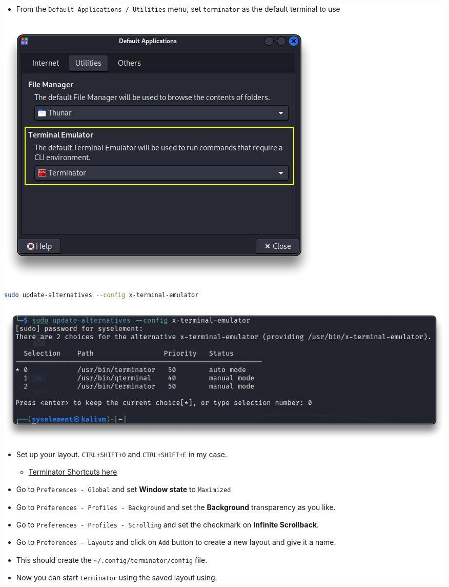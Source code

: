 - From the `Default Applications / Utilities` menu, set `terminator` as the default terminal to use

![](.gitbook/assets/image-20230307153127021.png)

```bash
sudo update-alternatives --config x-terminal-emulator
```

![](.gitbook/assets/image-20230307152343811.png)

- Set up your layout. `CTRL+SHIFT+O` and `CTRL+SHIFT+E` in my case.
  - [Terminator Shortcuts here](../tools/Terminator-Shortcuts.md)

- Go to `Preferences - Global` and set **Window state** to `Maximized`
- Go to `Preferences - Profiles - Background` and set the **Background** transparency as you like.
- Go to `Preferences - Profiles - Scrolling` and set the checkmark on **Infinite Scrollback**.
- Go to `Preferences - Layouts` and click on `Add` button to create a new layout and give it a name.
- This should create the `~/.config/terminator/config` file.
- Now you can start `terminator` using the saved layout using: 
